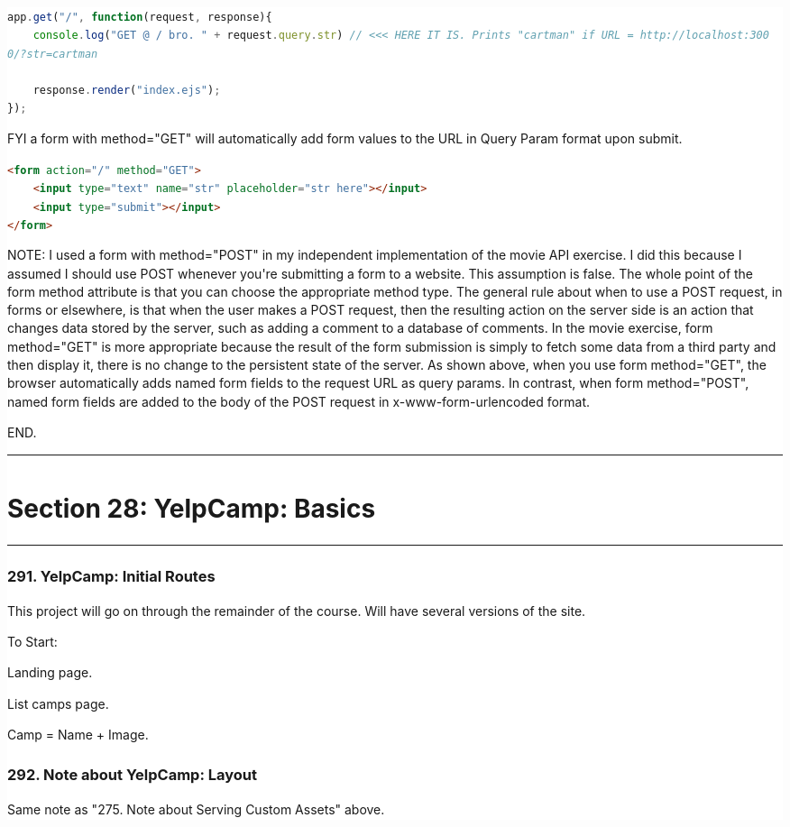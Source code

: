 ```javascript
app.get("/", function(request, response){
    console.log("GET @ / bro. " + request.query.str) // <<< HERE IT IS. Prints "cartman" if URL = http://localhost:3000/?str=cartman
    
    response.render("index.ejs");
});
```

FYI a form with method="GET" will automatically add form values to the URL in Query Param format upon submit.

```HTML
<form action="/" method="GET">
    <input type="text" name="str" placeholder="str here"></input>
    <input type="submit"></input>
</form>
```

NOTE: I used a form with method="POST" in my independent implementation of the movie API exercise. I did this because I assumed I should use POST whenever you're submitting a form to a website. This assumption is false. The whole point of the form method attribute is that you can choose the appropriate method type. The general rule about when to use a POST request, in forms or elsewhere, is that when the user makes a POST request, then the resulting action on the server side is an action that changes data stored by the server, such as adding a comment to a database of comments. In the movie exercise, form method="GET" is more appropriate because the result of the form submission is simply to fetch some data from a third party and then display it, there is no change to the persistent state of the server. As shown above, when you use form method="GET", the browser automatically adds named form fields to the request URL as query params. In contrast, when form method="POST", named form fields are added to the body of the POST request in x-www-form-urlencoded format.

END.

---

# Section 28: YelpCamp: Basics

---

### 291. YelpCamp: Initial Routes

This project will go on through the remainder of the course. Will have several versions of the site.

To Start:

Landing page.

List camps page.

Camp = Name + Image.

### 292. Note about YelpCamp: Layout

Same note as "275. Note about Serving Custom Assets" above.
